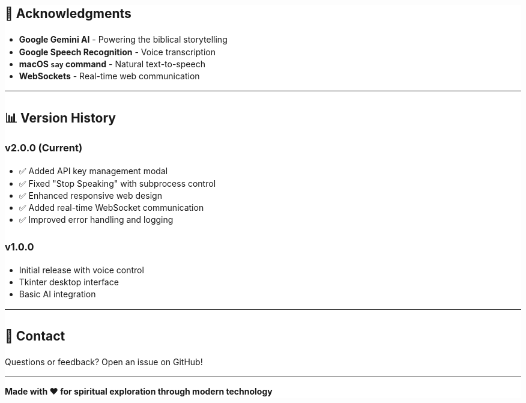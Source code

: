 
## 🙏 Acknowledgments

- **Google Gemini AI** - Powering the biblical storytelling
- **Google Speech Recognition** - Voice transcription
- **macOS `say` command** - Natural text-to-speech
- **WebSockets** - Real-time web communication

---

## 📊 Version History

### v2.0.0 (Current)
- ✅ Added API key management modal
- ✅ Fixed "Stop Speaking" with subprocess control
- ✅ Enhanced responsive web design
- ✅ Added real-time WebSocket communication
- ✅ Improved error handling and logging

### v1.0.0
- Initial release with voice control
- Tkinter desktop interface
- Basic AI integration

---

## 📧 Contact

Questions or feedback? Open an issue on GitHub!

---

**Made with ❤️ for spiritual exploration through modern technology**

